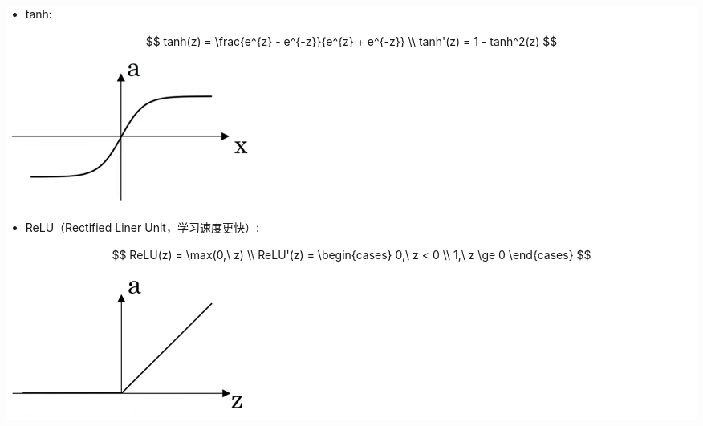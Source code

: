 - tanh: 

$$
tanh(z) = \frac{e^{z} - e^{-z}}{e^{z} + e^{-z}} \\
tanh'(z) = 1 - tanh^2(z)
$$

<img src="images/image-20240302105145302.png" alt="image-20240302105145302" style="zoom:50%;" />

- ReLU（Rectified Liner Unit，学习速度更快）: 

$$
ReLU(z) = \max(0,\ z) \\
ReLU'(z) = 
\begin{cases}
0,\ z < 0 \\
1,\ z \ge 0
\end{cases}
$$

<img src="images/image-20240302105202878.png" alt="image-20240302105202878" style="zoom:50%;" />
